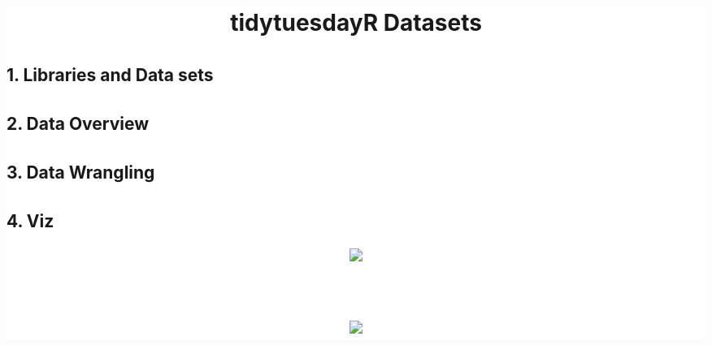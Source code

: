 <h1 align="center"> tidytuesdayR Datasets </h1>


<h2 align="left"> 1. Libraries and Data sets </h2>

<h2 align="left"> 2. Data Overview </h2>

<h2 align="left"> 3. Data Wrangling </h2>

<h2 align="left"> 4. Viz </h2>

<p align="center">
  <img src="/RDocs/dsr/W27_tidytuesdayR/plots_w27/file_name.png" width="60%">
</p>
<br></br>
<p align="center">
  <img src="/RDocs/dsr/W27_tidytuesdayR/plots_w27/file_name.gif" width="60%">
</p>

